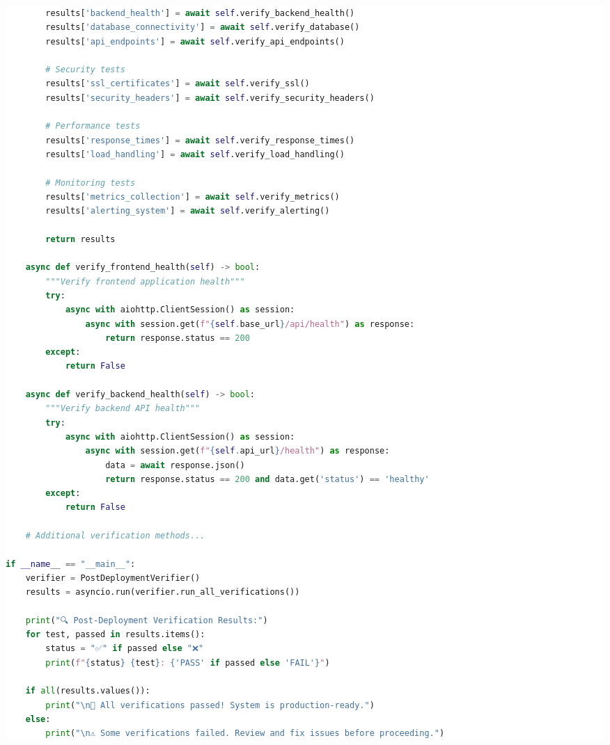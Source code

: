```python
        results['backend_health'] = await self.verify_backend_health()
        results['database_connectivity'] = await self.verify_database()
        results['api_endpoints'] = await self.verify_api_endpoints()
        
        # Security tests
        results['ssl_certificates'] = await self.verify_ssl()
        results['security_headers'] = await self.verify_security_headers()
        
        # Performance tests
        results['response_times'] = await self.verify_response_times()
        results['load_handling'] = await self.verify_load_handling()
        
        # Monitoring tests
        results['metrics_collection'] = await self.verify_metrics()
        results['alerting_system'] = await self.verify_alerting()
        
        return results
        
    async def verify_frontend_health(self) -> bool:
        """Verify frontend application health"""
        try:
            async with aiohttp.ClientSession() as session:
                async with session.get(f"{self.base_url}/api/health") as response:
                    return response.status == 200
        except:
            return False
            
    async def verify_backend_health(self) -> bool:
        """Verify backend API health"""
        try:
            async with aiohttp.ClientSession() as session:
                async with session.get(f"{self.api_url}/health") as response:
                    data = await response.json()
                    return response.status == 200 and data.get('status') == 'healthy'
        except:
            return False
            
    # Additional verification methods...

if __name__ == "__main__":
    verifier = PostDeploymentVerifier()
    results = asyncio.run(verifier.run_all_verifications())
    
    print("🔍 Post-Deployment Verification Results:")
    for test, passed in results.items():
        status = "✅" if passed else "❌"
        print(f"{status} {test}: {'PASS' if passed else 'FAIL'}")
        
    if all(results.values()):
        print("\n🎉 All verifications passed! System is production-ready.")
    else:
        print("\n⚠️ Some verifications failed. Review and fix issues before proceeding.")
```
